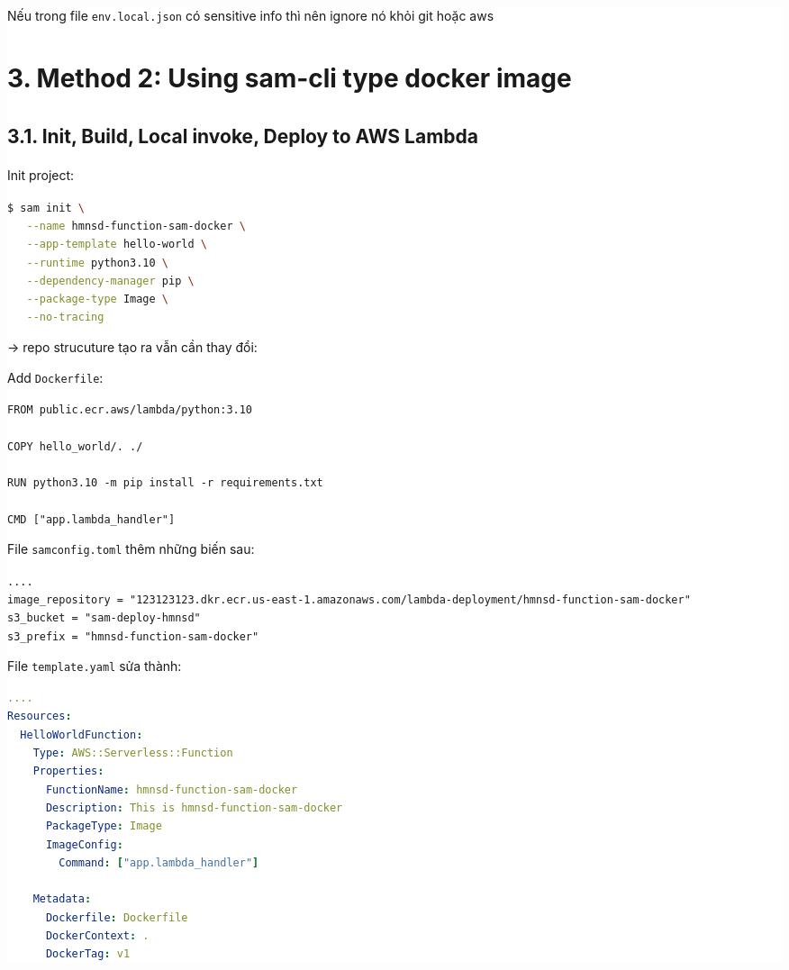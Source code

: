 Nếu trong file `env.local.json` có sensitive info thì nên ignore nó khỏi git hoặc aws

# 3. Method 2: Using sam-cli type docker image 

## 3.1. Init, Build, Local invoke, Deploy to AWS Lambda

Init project:

```sh
$ sam init \
   --name hmnsd-function-sam-docker \
   --app-template hello-world \
   --runtime python3.10 \
   --dependency-manager pip \
   --package-type Image \
   --no-tracing
```
-> repo strucuture tạo ra vẫn cần thay đổi:

Add `Dockerfile`:
```
FROM public.ecr.aws/lambda/python:3.10

COPY hello_world/. ./

RUN python3.10 -m pip install -r requirements.txt

CMD ["app.lambda_handler"]
```

File `samconfig.toml` thêm những biến sau:
```
....
image_repository = "123123123.dkr.ecr.us-east-1.amazonaws.com/lambda-deployment/hmnsd-function-sam-docker"
s3_bucket = "sam-deploy-hmnsd"
s3_prefix = "hmnsd-function-sam-docker"
```

File `template.yaml` sửa thành:

```yaml
....
Resources:
  HelloWorldFunction:
    Type: AWS::Serverless::Function
    Properties:
      FunctionName: hmnsd-function-sam-docker
      Description: This is hmnsd-function-sam-docker
      PackageType: Image
      ImageConfig:
        Command: ["app.lambda_handler"]

    Metadata:
      Dockerfile: Dockerfile
      DockerContext: .
      DockerTag: v1
```
